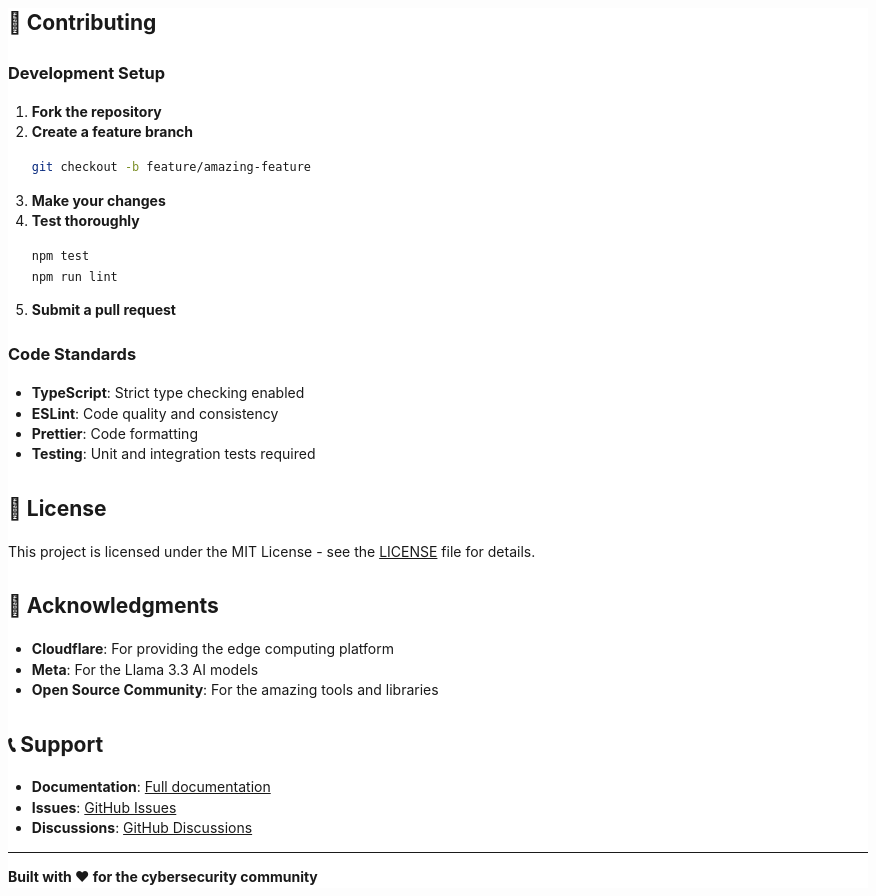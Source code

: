 ## 🤝 Contributing

### Development Setup

1. **Fork the repository**
2. **Create a feature branch**
   ```bash
   git checkout -b feature/amazing-feature
   ```
3. **Make your changes**
4. **Test thoroughly**
   ```bash
   npm test
   npm run lint
   ```
5. **Submit a pull request**

### Code Standards
- **TypeScript**: Strict type checking enabled
- **ESLint**: Code quality and consistency
- **Prettier**: Code formatting
- **Testing**: Unit and integration tests required

## 📝 License

This project is licensed under the MIT License - see the [LICENSE](LICENSE) file for details.

## 🙏 Acknowledgments

- **Cloudflare**: For providing the edge computing platform
- **Meta**: For the Llama 3.3 AI models
- **Open Source Community**: For the amazing tools and libraries

## 📞 Support

- **Documentation**: [Full documentation](docs/)
- **Issues**: [GitHub Issues](https://github.com/your-repo/issues)
- **Discussions**: [GitHub Discussions](https://github.com/your-repo/discussions)

---

**Built with ❤️ for the cybersecurity community**
